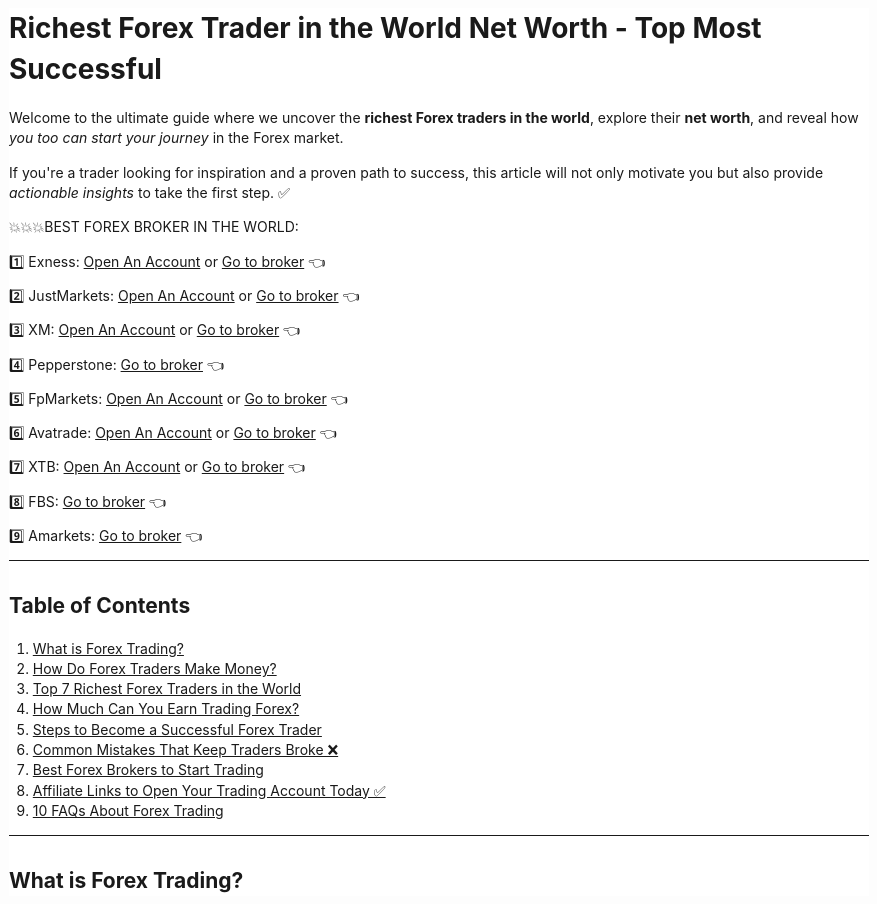 # Richest Forex Trader in the World Net Worth - Top Most Successful

Welcome to the ultimate guide where we uncover the **richest Forex traders in the world**, explore their **net worth**, and reveal how *you too can start your journey* in the Forex market.

If you're a trader looking for inspiration and a proven path to success, this article will not only motivate you but also provide *actionable insights* to take the first step. ✅

💥💥💥BEST FOREX BROKER IN THE WORLD:

1️⃣ Exness: [Open An Account](https://one.exnesstrack.org/boarding/sign-up/a/newup2) or [Go to broker](https://one.exnesstrack.org/a/newup2) 👈

2️⃣ JustMarkets: [Open An Account](https://one.justmarkets.link/a/79iqw0j6nj/landing/quick-start) or [Go to broker](https://one.justmarkets.link/a/79iqw0j6nj) 👈

3️⃣ XM: [Open An Account](https://clicks.pipaffiliates.com/c?c=589901&l=en&p=1) or [Go to broker](https://clicks.pipaffiliates.com/c?c=589901&l=en&p=0) 👈

4️⃣ Pepperstone: [Go to broker](https://trk.pepperstonepartners.com/aff_c?offer_id=367&aff_id=33954) 👈

5️⃣ FpMarkets: [Open An Account](https://portal.fpmarkets.com/int-EN/register?redir=stv&fpm-affiliate-utm-source=IB&fpm-affiliate-agt=56244) or [Go to broker](https://www.fpmarkets.com/?redir=stv&fpm-affiliate-utm-source=IB&fpm-affiliate-agt=56244) 👈

6️⃣ Avatrade: [Open An Account](https://www.avatrade.com/trading-account2?versionId=10301&tag=194438) or [Go to broker](https://www.avatrade.com?versionId=10301&tag=194438) 👈

7️⃣ XTB: [Open An Account](https://link-pso.xtb.com/pso/CgswI) or [Go to broker](https://link-pso.xtb.com/pso/zrUCY) 👈

8️⃣ FBS: [Go to broker](https://fbs.partners?ibl=587836&ibp=21398815) 👈

9️⃣ Amarkets: [Go to broker](https://www.amarkets.com/?g=WNRAN9&utm_source=google&utm_campaign=WNRAN9&utm_medium=linkedin) 👈

---

## Table of Contents

1. [What is Forex Trading?](#what-is-forex-trading)
2. [How Do Forex Traders Make Money?](#how-do-forex-traders-make-money)
3. [Top 7 Richest Forex Traders in the World](#top-7-richest-forex-traders-in-the-world)
4. [How Much Can You Earn Trading Forex?](#how-much-can-you-earn-trading-forex)
5. [Steps to Become a Successful Forex Trader](#steps-to-become-a-successful-forex-trader)
6. [Common Mistakes That Keep Traders Broke ❌](#common-mistakes-that-keep-traders-broke-)
7. [Best Forex Brokers to Start Trading](#best-forex-brokers-to-start-trading)
8. [Affiliate Links to Open Your Trading Account Today ✅](#affiliate-links-to-open-your-trading-account-today-)
9. [10 FAQs About Forex Trading](#10-faqs-about-forex-trading)

---

## What is Forex Trading?
